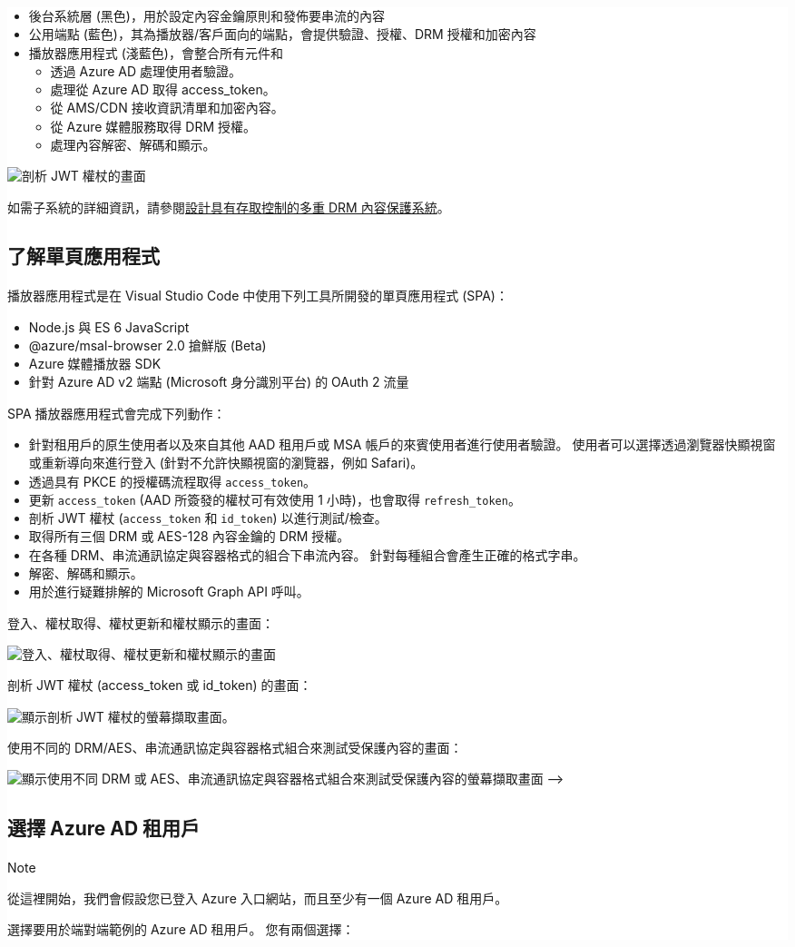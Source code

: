 * 後台系統層 (黑色)，用於設定內容金鑰原則和發佈要串流的內容
* 公用端點 (藍色)，其為播放器/客戶面向的端點，會提供驗證、授權、DRM 授權和加密內容
* 播放器應用程式 (淺藍色)，會整合所有元件和
    * 透過 Azure AD 處理使用者驗證。
    * 處理從 Azure AD 取得 access_token。
    * 從 AMS/CDN 接收資訊清單和加密內容。
    * 從 Azure 媒體服務取得 DRM 授權。
    * 處理內容解密、解碼和顯示。

![剖析 JWT 權杖的畫面](media/aad-ams-content-protection/subsystem.svg)

如需子系統的詳細資訊，請參閱[設計具有存取控制的多重 DRM 內容保護系統](./design-multi-drm-system-with-access-control.md)。

## <a name="understand-the-single-page-app"></a>了解單頁應用程式

播放器應用程式是在 Visual Studio Code 中使用下列工具所開發的單頁應用程式 (SPA)：

* Node.js 與 ES 6 JavaScript
* @azure/msal-browser 2.0 搶鮮版 (Beta)
* Azure 媒體播放器 SDK
* 針對 Azure AD v2 端點 (Microsoft 身分識別平台) 的 OAuth 2 流量

SPA 播放器應用程式會完成下列動作：

* 針對租用戶的原生使用者以及來自其他 AAD 租用戶或 MSA 帳戶的來賓使用者進行使用者驗證。 使用者可以選擇透過瀏覽器快顯視窗或重新導向來進行登入 (針對不允許快顯視窗的瀏覽器，例如 Safari)。
* 透過具有 PKCE 的授權碼流程取得 `access_token`。
* 更新 `access_token` (AAD 所簽發的權杖可有效使用 1 小時)，也會取得 `refresh_token`。
* 剖析 JWT 權杖 (`access_token` 和 `id_token`) 以進行測試/檢查。
* 取得所有三個 DRM 或 AES-128 內容金鑰的 DRM 授權。
* 在各種 DRM、串流通訊協定與容器格式的組合下串流內容。 針對每種組合會產生正確的格式字串。
* 解密、解碼和顯示。
* 用於進行疑難排解的 Microsoft Graph API 呼叫。 

登入、權杖取得、權杖更新和權杖顯示的畫面：

 ![登入、權杖取得、權杖更新和權杖顯示的畫面](media/aad-ams-content-protection/token-acquisition.png)

剖析 JWT 權杖 (access_token 或 id_token) 的畫面：

![顯示剖析 JWT 權杖的螢幕擷取畫面。](media/aad-ams-content-protection/parsing-jwt-tokens.png)

使用不同的 DRM/AES、串流通訊協定與容器格式組合來測試受保護內容的畫面：

![顯示使用不同 DRM 或 AES、串流通訊協定與容器格式組合來測試受保護內容的螢幕擷取畫面](media/aad-ams-content-protection/testing-protected-content.png)
-->



## <a name="choose-an-azure-ad-tenant"></a>選擇 Azure AD 租用戶

> [!NOTE]
> 從這裡開始，我們會假設您已登入 Azure 入口網站，而且至少有一個 Azure AD 租用戶。

選擇要用於端對端範例的 Azure AD 租用戶。 您有兩個選擇：
